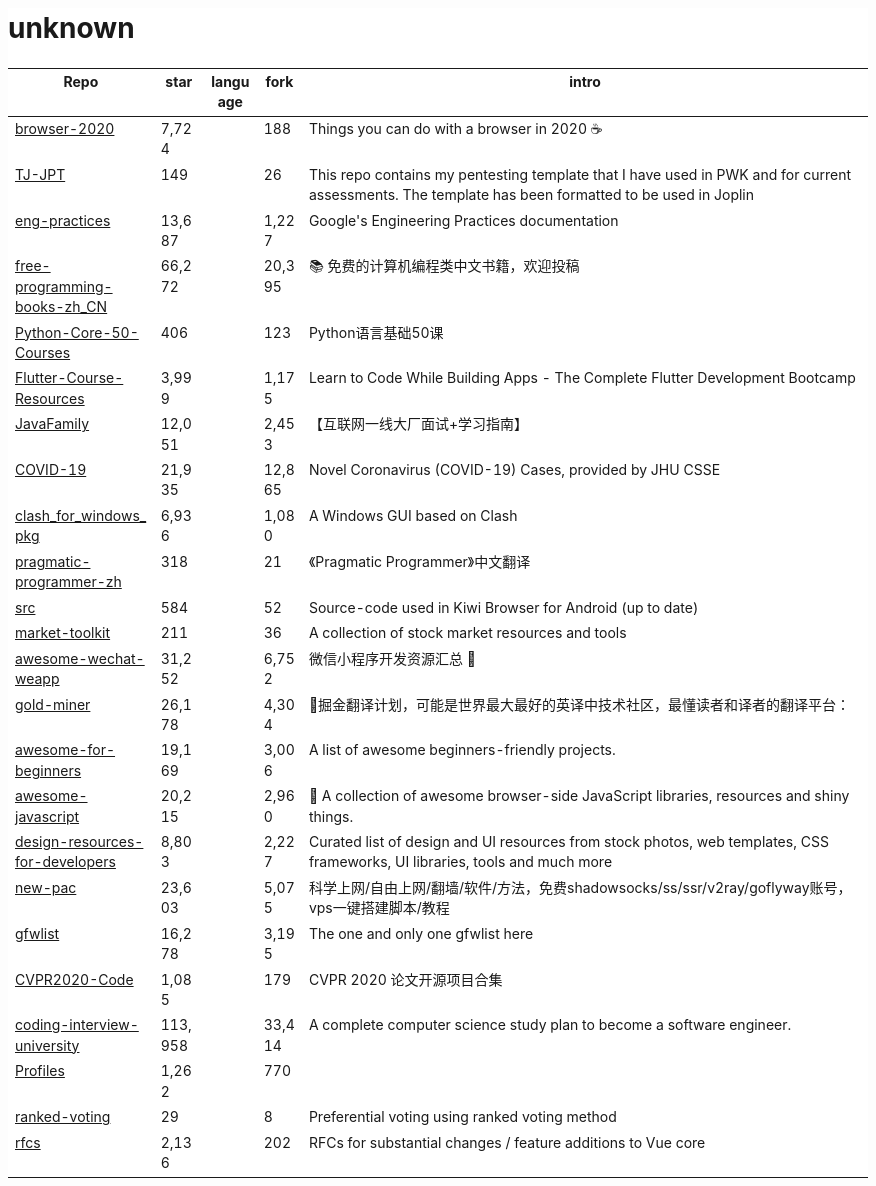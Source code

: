 # unknown

Repo|star|language|fork|intro
-|-|-|-|-
[browser-2020](https://github.com/luruke/browser-2020)|7,724||188|Things you can do with a browser in 2020 ☕️
[TJ-JPT](https://github.com/tjnull/TJ-JPT)|149||26|This repo contains my pentesting template that I have used in PWK and for current assessments. The template has been formatted to be used in Joplin
[eng-practices](https://github.com/google/eng-practices)|13,687||1,227|Google's Engineering Practices documentation
[free-programming-books-zh_CN](https://github.com/justjavac/free-programming-books-zh_CN)|66,272||20,395|📚 免费的计算机编程类中文书籍，欢迎投稿
[Python-Core-50-Courses](https://github.com/jackfrued/Python-Core-50-Courses)|406||123|Python语言基础50课
[Flutter-Course-Resources](https://github.com/londonappbrewery/Flutter-Course-Resources)|3,999||1,175|Learn to Code While Building Apps - The Complete Flutter Development Bootcamp
[JavaFamily](https://github.com/AobingJava/JavaFamily)|12,051||2,453|【互联网一线大厂面试+学习指南】
[COVID-19](https://github.com/CSSEGISandData/COVID-19)|21,935||12,865|Novel Coronavirus (COVID-19) Cases, provided by JHU CSSE
[clash_for_windows_pkg](https://github.com/Fndroid/clash_for_windows_pkg)|6,936||1,080|A Windows GUI based on Clash
[pragmatic-programmer-zh](https://github.com/caicaishmily/pragmatic-programmer-zh)|318||21|《Pragmatic Programmer》中文翻译
[src](https://github.com/kiwibrowser/src)|584||52|Source-code used in Kiwi Browser for Android (up to date)
[market-toolkit](https://github.com/ckz8780/market-toolkit)|211||36|A collection of stock market resources and tools
[awesome-wechat-weapp](https://github.com/justjavac/awesome-wechat-weapp)|31,252||6,752|微信小程序开发资源汇总 💯
[gold-miner](https://github.com/xitu/gold-miner)|26,178||4,304|🥇掘金翻译计划，可能是世界最大最好的英译中技术社区，最懂读者和译者的翻译平台：
[awesome-for-beginners](https://github.com/MunGell/awesome-for-beginners)|19,169||3,006|A list of awesome beginners-friendly projects.
[awesome-javascript](https://github.com/sorrycc/awesome-javascript)|20,215||2,960|🐢 A collection of awesome browser-side JavaScript libraries, resources and shiny things.
[design-resources-for-developers](https://github.com/bradtraversy/design-resources-for-developers)|8,803||2,227|Curated list of design and UI resources from stock photos, web templates, CSS frameworks, UI libraries, tools and much more
[new-pac](https://github.com/Alvin9999/new-pac)|23,603||5,075|科学上网/自由上网/翻墙/软件/方法，免费shadowsocks/ss/ssr/v2ray/goflyway账号，vps一键搭建脚本/教程
[gfwlist](https://github.com/gfwlist/gfwlist)|16,278||3,195|The one and only one gfwlist here
[CVPR2020-Code](https://github.com/amusi/CVPR2020-Code)|1,085||179|CVPR 2020 论文开源项目合集
[coding-interview-university](https://github.com/jwasham/coding-interview-university)|113,958||33,414|A complete computer science study plan to become a software engineer.
[Profiles](https://github.com/ConnersHua/Profiles)|1,262||770|
[ranked-voting](https://github.com/lucasmontano/ranked-voting)|29||8|Preferential voting using ranked voting method
[rfcs](https://github.com/vuejs/rfcs)|2,136||202|RFCs for substantial changes / feature additions to Vue core
